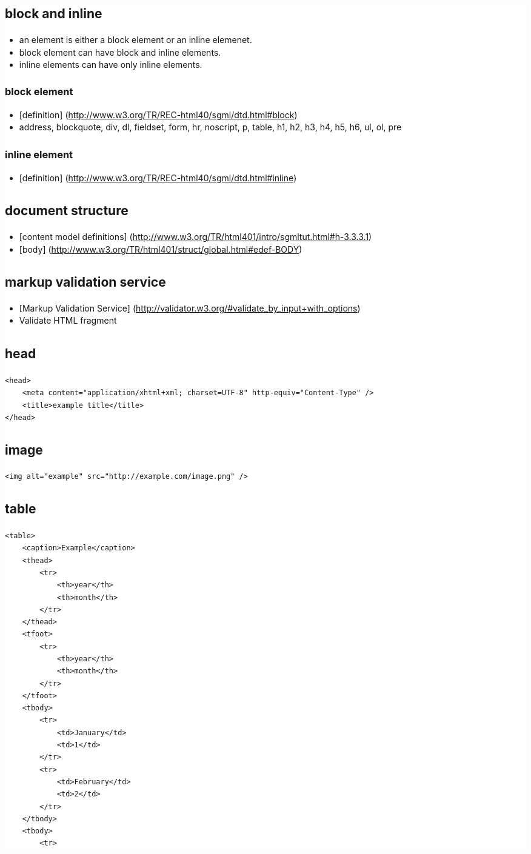 block and inline
----------------
- an element is either a block element or an inline elemenet.
- block element can have block and inline elements.
- inline elements can have only inline elements.

### block element ###
- [definition] (http://www.w3.org/TR/REC-html40/sgml/dtd.html#block)
- address, blockquote, div, dl, fieldset, form, hr, noscript, p, table,
  h1, h2, h3, h4, h5, h6, ul, ol, pre

### inline element ###
- [definition] (http://www.w3.org/TR/REC-html40/sgml/dtd.html#inline)

document structure
------------------
- [content model definitions] (http://www.w3.org/TR/html401/intro/sgmltut.html#h-3.3.3.1)
- [body] (http://www.w3.org/TR/html401/struct/global.html#edef-BODY)

markup validation service
-------------------------
- [Markup Validation Service] (http://validator.w3.org/#validate_by_input+with_options)
- Validate HTML fragment

head
----
	<head>
		<meta content="application/xhtml+xml; charset=UTF-8" http-equiv="Content-Type" />
		<title>example title</title>
	</head>

image
-----
	<img alt="example" src="http://example.com/image.png" />

table
-----
	<table>
		<caption>Example</caption>
		<thead>
			<tr>
				<th>year</th>
				<th>month</th>
			</tr>
		</thead>
		<tfoot>
			<tr>
				<th>year</th>
				<th>month</th>
			</tr>
		</tfoot>
		<tbody>
			<tr>
				<td>January</td>
				<td>1</td>
			</tr>
			<tr>
				<td>February</td>
				<td>2</td>
			</tr>
		</tbody>
		<tbody>
			<tr>
